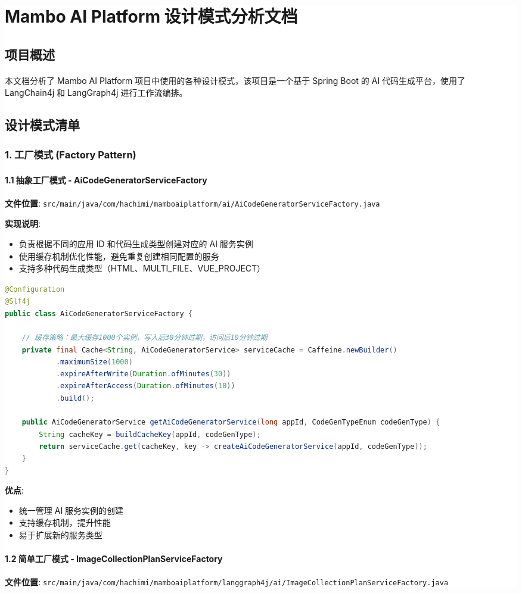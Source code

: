 # Mambo AI Platform 设计模式分析文档

## 项目概述

本文档分析了 Mambo AI Platform 项目中使用的各种设计模式，该项目是一个基于 Spring Boot 的 AI 代码生成平台，使用了 LangChain4j 和 LangGraph4j 进行工作流编排。

## 设计模式清单

### 1. 工厂模式 (Factory Pattern)

#### 1.1 抽象工厂模式 - AiCodeGeneratorServiceFactory

**文件位置**: `src/main/java/com/hachimi/mamboaiplatform/ai/AiCodeGeneratorServiceFactory.java`

**实现说明**:

- 负责根据不同的应用 ID 和代码生成类型创建对应的 AI 服务实例
- 使用缓存机制优化性能，避免重复创建相同配置的服务
- 支持多种代码生成类型（HTML、MULTI_FILE、VUE_PROJECT）

```java
@Configuration
@Slf4j
public class AiCodeGeneratorServiceFactory {

    // 缓存策略：最大缓存1000个实例，写入后30分钟过期，访问后10分钟过期
    private final Cache<String, AiCodeGeneratorService> serviceCache = Caffeine.newBuilder()
            .maximumSize(1000)
            .expireAfterWrite(Duration.ofMinutes(30))
            .expireAfterAccess(Duration.ofMinutes(10))
            .build();

    public AiCodeGeneratorService getAiCodeGeneratorService(long appId, CodeGenTypeEnum codeGenType) {
        String cacheKey = buildCacheKey(appId, codeGenType);
        return serviceCache.get(cacheKey, key -> createAiCodeGeneratorService(appId, codeGenType));
    }
}
```

**优点**:

- 统一管理 AI 服务实例的创建
- 支持缓存机制，提升性能
- 易于扩展新的服务类型

#### 1.2 简单工厂模式 - ImageCollectionPlanServiceFactory

**文件位置**: `src/main/java/com/hachimi/mamboaiplatform/langgraph4j/ai/ImageCollectionPlanServiceFactory.java`
